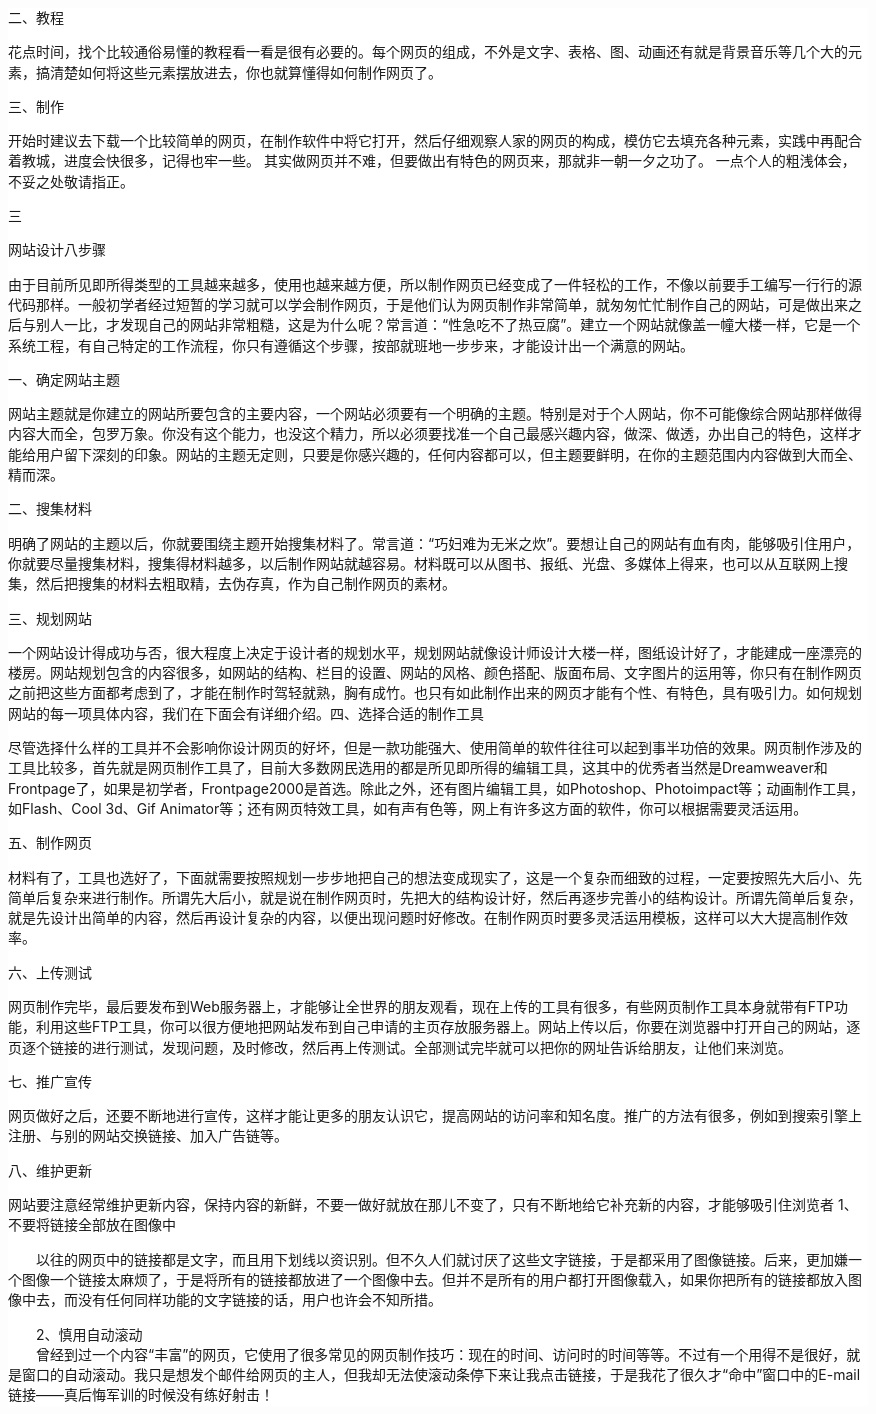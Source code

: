 二、教程

花点时间，找个比较通俗易懂的教程看一看是很有必要的。每个网页的组成，不外是文字、表格、图、动画还有就是背景音乐等几个大的元素，搞清楚如何将这些元素摆放进去，你也就算懂得如何制作网页了。

三、制作

开始时建议去下载一个比较简单的网页，在制作软件中将它打开，然后仔细观察人家的网页的构成，模仿它去填充各种元素，实践中再配合着教城，进度会快很多，记得也牢一些。
其实做网页并不难，但要做出有特色的网页来，那就非一朝一夕之功了。
一点个人的粗浅体会，不妥之处敬请指正。

三

网站设计八步骤

由于目前所见即所得类型的工具越来越多，使用也越来越方便，所以制作网页已经变成了一件轻松的工作，不像以前要手工编写一行行的源代码那样。一般初学者经过短暂的学习就可以学会制作网页，于是他们认为网页制作非常简单，就匆匆忙忙制作自己的网站，可是做出来之后与别人一比，才发现自己的网站非常粗糙，这是为什么呢？常言道：“性急吃不了热豆腐”。建立一个网站就像盖一幢大楼一样，它是一个系统工程，有自己特定的工作流程，你只有遵循这个步骤，按部就班地一步步来，才能设计出一个满意的网站。

一、确定网站主题

网站主题就是你建立的网站所要包含的主要内容，一个网站必须要有一个明确的主题。特别是对于个人网站，你不可能像综合网站那样做得内容大而全，包罗万象。你没有这个能力，也没这个精力，所以必须要找准一个自己最感兴趣内容，做深、做透，办出自己的特色，这样才能给用户留下深刻的印象。网站的主题无定则，只要是你感兴趣的，任何内容都可以，但主题要鲜明，在你的主题范围内内容做到大而全、精而深。

二、搜集材料

明确了网站的主题以后，你就要围绕主题开始搜集材料了。常言道：“巧妇难为无米之炊”。要想让自己的网站有血有肉，能够吸引住用户，你就要尽量搜集材料，搜集得材料越多，以后制作网站就越容易。材料既可以从图书、报纸、光盘、多媒体上得来，也可以从互联网上搜集，然后把搜集的材料去粗取精，去伪存真，作为自己制作网页的素材。

三、规划网站

一个网站设计得成功与否，很大程度上决定于设计者的规划水平，规划网站就像设计师设计大楼一样，图纸设计好了，才能建成一座漂亮的楼房。网站规划包含的内容很多，如网站的结构、栏目的设置、网站的风格、颜色搭配、版面布局、文字图片的运用等，你只有在制作网页之前把这些方面都考虑到了，才能在制作时驾轻就熟，胸有成竹。也只有如此制作出来的网页才能有个性、有特色，具有吸引力。如何规划网站的每一项具体内容，我们在下面会有详细介绍。四、选择合适的制作工具

尽管选择什么样的工具并不会影响你设计网页的好坏，但是一款功能强大、使用简单的软件往往可以起到事半功倍的效果。网页制作涉及的工具比较多，首先就是网页制作工具了，目前大多数网民选用的都是所见即所得的编辑工具，这其中的优秀者当然是Dreamweaver和Frontpage了，如果是初学者，Frontpage2000是首选。除此之外，还有图片编辑工具，如Photoshop、Photoimpact等；动画制作工具，如Flash、Cool 3d、Gif Animator等；还有网页特效工具，如有声有色等，网上有许多这方面的软件，你可以根据需要灵活运用。

五、制作网页

材料有了，工具也选好了，下面就需要按照规划一步步地把自己的想法变成现实了，这是一个复杂而细致的过程，一定要按照先大后小、先简单后复杂来进行制作。所谓先大后小，就是说在制作网页时，先把大的结构设计好，然后再逐步完善小的结构设计。所谓先简单后复杂，就是先设计出简单的内容，然后再设计复杂的内容，以便出现问题时好修改。在制作网页时要多灵活运用模板，这样可以大大提高制作效率。

六、上传测试

网页制作完毕，最后要发布到Web服务器上，才能够让全世界的朋友观看，现在上传的工具有很多，有些网页制作工具本身就带有FTP功能，利用这些FTP工具，你可以很方便地把网站发布到自己申请的主页存放服务器上。网站上传以后，你要在浏览器中打开自己的网站，逐页逐个链接的进行测试，发现问题，及时修改，然后再上传测试。全部测试完毕就可以把你的网址告诉给朋友，让他们来浏览。

七、推广宣传

网页做好之后，还要不断地进行宣传，这样才能让更多的朋友认识它，提高网站的访问率和知名度。推广的方法有很多，例如到搜索引擎上注册、与别的网站交换链接、加入广告链等。

八、维护更新

网站要注意经常维护更新内容，保持内容的新鲜，不要一做好就放在那儿不变了，只有不断地给它补充新的内容，才能够吸引住浏览者 
1、不要将链接全部放在图像中 

　　以往的网页中的链接都是文字，而且用下划线以资识别。但不久人们就讨厌了这些文字链接，于是都采用了图像链接。后来，更加嫌一个图像一个链接太麻烦了，于是将所有的链接都放进了一个图像中去。但并不是所有的用户都打开图像载入，如果你把所有的链接都放入图像中去，而没有任何同样功能的文字链接的话，用户也许会不知所措。

　　2、慎用自动滚动  
　　曾经到过一个内容“丰富”的网页，它使用了很多常见的网页制作技巧：现在的时间、访问时的时间等等。不过有一个用得不是很好，就是窗口的自动滚动。我只是想发个邮件给网页的主人，但我却无法使滚动条停下来让我点击链接，于是我花了很久才“命中”窗口中的E-mail链接——真后悔军训的时候没有练好射击！
